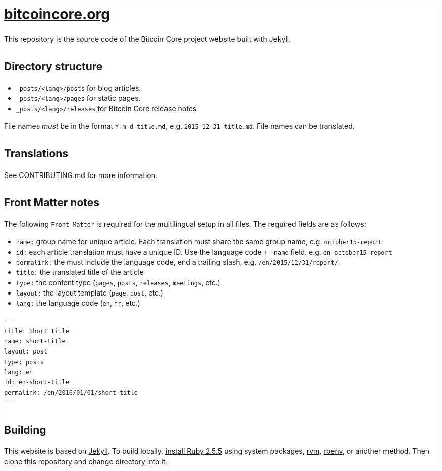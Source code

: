 # [bitcoincore.org](https://bitcoincore.org)

This repository is the source code of the Bitcoin Core project website built with Jekyll.

## Directory structure

  - `_posts/<lang>/posts` for blog articles.
  - `_posts/<lang>/pages` for static pages.
  - `_posts/<lang>/releases` for Bitcoin Core release notes

File names *must* be in the format `Y-m-d-title.md`, e.g. `2015-12-31-title.md`. File names can be translated.

## Translations

See [CONTRIBUTING.md](/CONTRIBUTING.md#translation-process) for more information.

## Front Matter notes

The following `Front Matter` is required for the multilingual setup in all files. The required fields are as follows:

  - `name:`      group name for unique article. Each translation must share the same group name, e.g. `october15-report`
  - `id:`        each article translation must have a unique ID. Use the language code + `-name` field. e.g. `en-october15-report`
  - `permalink:` the must include the language code, end a trailing slash, e.g. `/en/2015/12/31/report/`.
  - `title:`     the translated title of the article
  - `type:`      the content type (`pages`, `posts`, `releases`, `meetings`, etc.)
  - `layout:`    the layout template (`page`, `post`, etc.)
  - `lang:`      the language code (`en`, `fr`, etc.)

```
---
title: Short Title
name: short-title
layout: post
type: posts
lang: en
id: en-short-title
permalink: /en/2016/01/01/short-title
---
```

## Building

This website is based on [Jekyll](https://jekyllrb.com/).  To build
locally, [install Ruby 2.5.5](https://gorails.com/setup) using system
packages, [rvm](https://rvm.io), [rbenv](https://github.com/rbenv/rbenv), or another method.
Then clone this repository and change directory into it:
